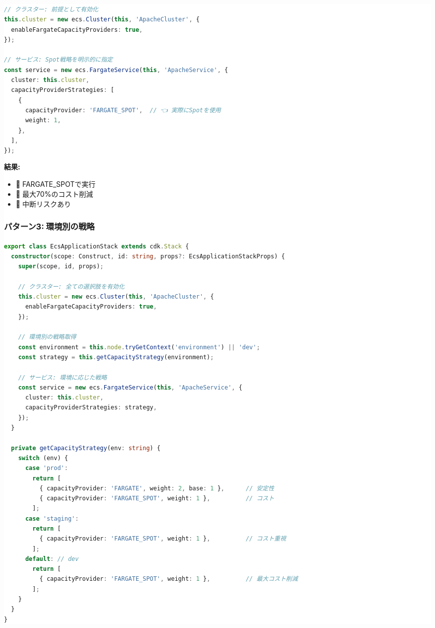```typescript
// クラスター: 前提として有効化
this.cluster = new ecs.Cluster(this, 'ApacheCluster', {
  enableFargateCapacityProviders: true,
});

// サービス: Spot戦略を明示的に指定
const service = new ecs.FargateService(this, 'ApacheService', {
  cluster: this.cluster,
  capacityProviderStrategies: [
    {
      capacityProvider: 'FARGATE_SPOT',  // 👈 実際にSpotを使用
      weight: 1,
    },
  ],
});
```

**結果:**
- 🎯 FARGATE_SPOTで実行
- 🎯 最大70%のコスト削減
- 🎯 中断リスクあり

### パターン3: 環境別の戦略

```typescript
export class EcsApplicationStack extends cdk.Stack {
  constructor(scope: Construct, id: string, props?: EcsApplicationStackProps) {
    super(scope, id, props);

    // クラスター: 全ての選択肢を有効化
    this.cluster = new ecs.Cluster(this, 'ApacheCluster', {
      enableFargateCapacityProviders: true,
    });

    // 環境別の戦略取得
    const environment = this.node.tryGetContext('environment') || 'dev';
    const strategy = this.getCapacityStrategy(environment);

    // サービス: 環境に応じた戦略
    const service = new ecs.FargateService(this, 'ApacheService', {
      cluster: this.cluster,
      capacityProviderStrategies: strategy,
    });
  }

  private getCapacityStrategy(env: string) {
    switch (env) {
      case 'prod':
        return [
          { capacityProvider: 'FARGATE', weight: 2, base: 1 },      // 安定性
          { capacityProvider: 'FARGATE_SPOT', weight: 1 },          // コスト
        ];
      case 'staging':
        return [
          { capacityProvider: 'FARGATE_SPOT', weight: 1 },          // コスト重視
        ];
      default: // dev
        return [
          { capacityProvider: 'FARGATE_SPOT', weight: 1 },          // 最大コスト削減
        ];
    }
  }
}
```
